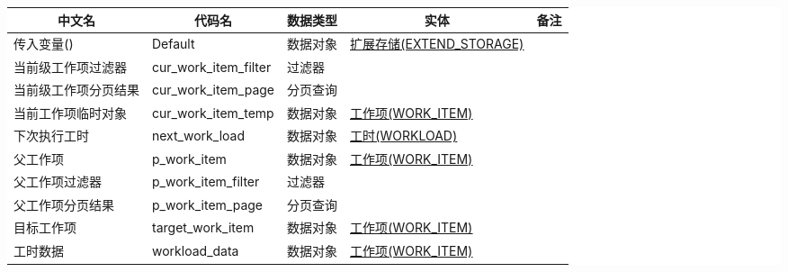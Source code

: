 |    中文名   |    代码名    |  数据类型    |  实体   |备注 |
| --------| --------| -------- | -------- | --------   |
|传入变量(<i class="fa fa-check"/></i>)|Default|数据对象|[扩展存储(EXTEND_STORAGE)](module/Base/extend_storage.md)||
|当前级工作项过滤器|cur_work_item_filter|过滤器|||
|当前级工作项分页结果|cur_work_item_page|分页查询|||
|当前工作项临时对象|cur_work_item_temp|数据对象|[工作项(WORK_ITEM)](module/ProjMgmt/work_item.md)||
|下次执行工时|next_work_load|数据对象|[工时(WORKLOAD)](module/Base/workload.md)||
|父工作项|p_work_item|数据对象|[工作项(WORK_ITEM)](module/ProjMgmt/work_item.md)||
|父工作项过滤器|p_work_item_filter|过滤器|||
|父工作项分页结果|p_work_item_page|分页查询|||
|目标工作项|target_work_item|数据对象|[工作项(WORK_ITEM)](module/ProjMgmt/work_item.md)||
|工时数据|workload_data|数据对象|[工作项(WORK_ITEM)](module/ProjMgmt/work_item.md)||
